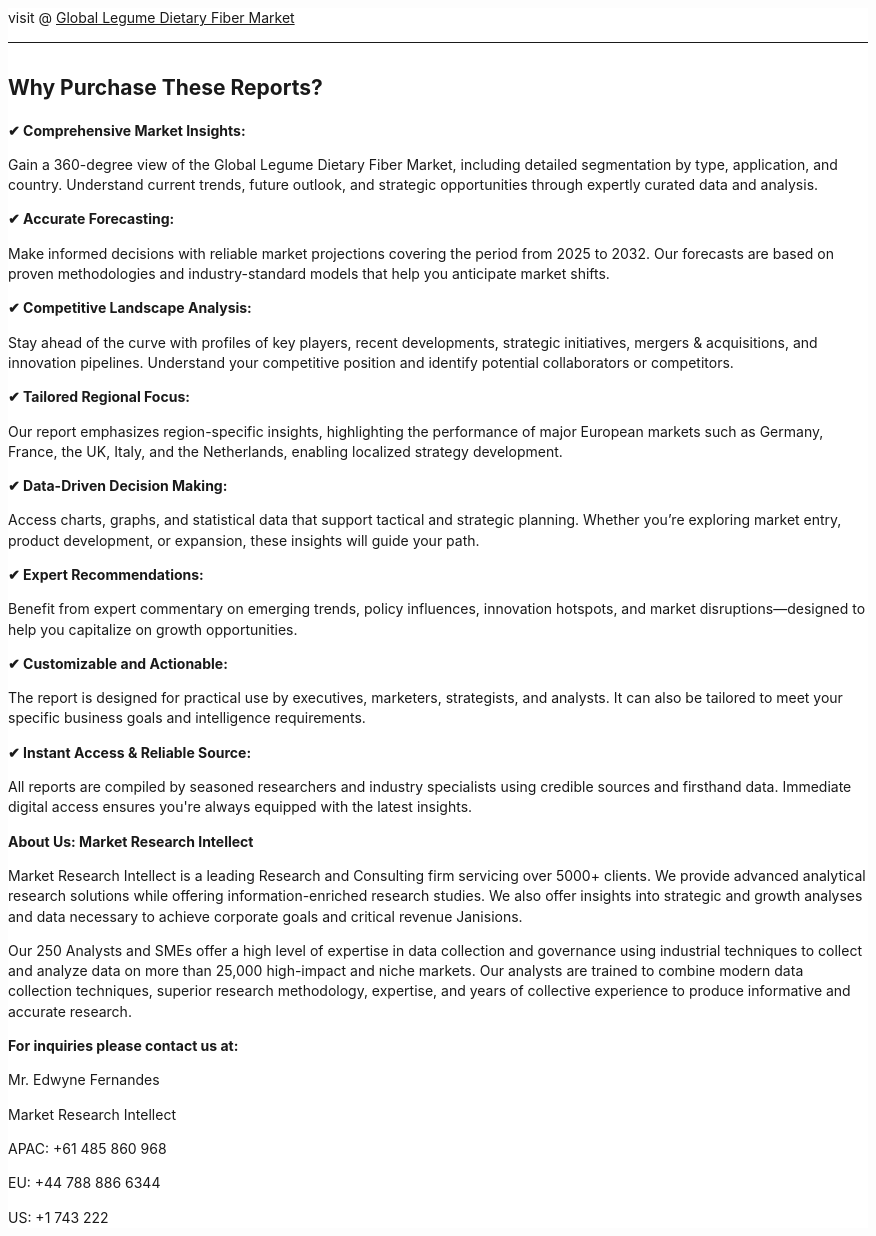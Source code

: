 visit&nbsp;@</strong>&nbsp;</span><span class="font-[700]"><a href="https://www.marketresearchintellect.com/product/global-legume-dietary-fiber-market/?utm_source=Linkedin&utm_medium=019" target="_blank" data-tracking-control-name="article-ssr-frontend-pulse_little-text-block" data-tracking-will-navigate="" data-test-link="">Global Legume Dietary Fiber Market</a></span></p></blockquote><hr /><h2>Why Purchase These Reports?</h2><p><strong>✔ Comprehensive Market Insights:</strong></p><p>Gain a 360-degree view of the Global Legume Dietary Fiber Market, including detailed segmentation by type, application, and country. Understand current trends, future outlook, and strategic opportunities through expertly curated data and analysis.</p><p><strong>✔ Accurate Forecasting:</strong></p><p>Make informed decisions with reliable market projections covering the period from 2025 to 2032. Our forecasts are based on proven methodologies and industry-standard models that help you anticipate market shifts.</p><p><strong>✔ Competitive Landscape Analysis:</strong></p><p>Stay ahead of the curve with profiles of key players, recent developments, strategic initiatives, mergers &amp; acquisitions, and innovation pipelines. Understand your competitive position and identify potential collaborators or competitors.</p><p><strong>✔ Tailored Regional Focus:</strong></p><p>Our report emphasizes region-specific insights, highlighting the performance of major European markets such as Germany, France, the UK, Italy, and the Netherlands, enabling localized strategy development.</p><p><strong>✔ Data-Driven Decision Making:</strong></p><p>Access charts, graphs, and statistical data that support tactical and strategic planning. Whether you&rsquo;re exploring market entry, product development, or expansion, these insights will guide your path.</p><p><strong>✔ Expert Recommendations:</strong></p><p>Benefit from expert commentary on emerging trends, policy influences, innovation hotspots, and market disruptions&mdash;designed to help you capitalize on growth opportunities.</p><p><strong>✔ Customizable and Actionable:</strong></p><p>The report is designed for practical use by executives, marketers, strategists, and analysts. It can also be tailored to meet your specific business goals and intelligence requirements.</p><p><strong>✔ Instant Access &amp; Reliable Source:</strong></p><p>All reports are compiled by seasoned researchers and industry specialists using credible sources and firsthand data. Immediate digital access ensures you're always equipped with the latest insights.</p><p><strong><span class="font-[700]">About Us: Market Research Intellect</span></strong></p><p><span class="">Market Research Intellect is a leading Research and Consulting firm servicing over 5000+ clients. We provide advanced analytical research solutions while offering information-enriched research studies.&nbsp;</span>We also offer insights into strategic and growth analyses and data necessary to achieve corporate goals and critical revenue Janisions.</p><p><span class="">Our 250 Analysts and SMEs offer a high level of expertise in data collection and governance using industrial techniques to collect and analyze data on more than 25,000 high-impact and niche markets. Our analysts are trained to combine modern data collection techniques, superior research methodology, expertise, and years of collective experience to produce informative and accurate research.</span></p><p><strong>For inquiries please contact us at:</strong></p><p>Mr. Edwyne Fernandes</p><p>Market Research Intellect</p><p>APAC: +61 485 860 968</p><p>EU: +44 788 886 6344</p><p>US: +1 743 222